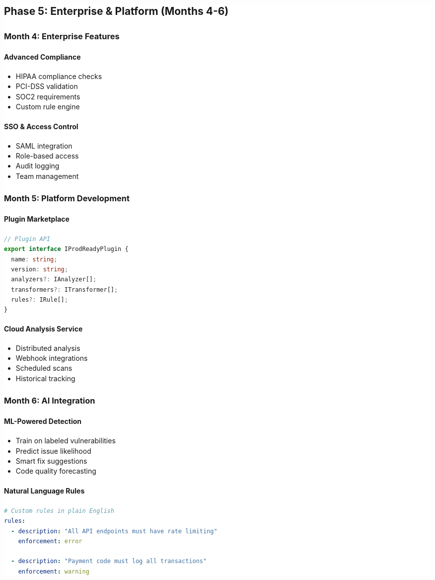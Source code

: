 ## Phase 5: Enterprise & Platform (Months 4-6)

### Month 4: Enterprise Features

#### Advanced Compliance
- HIPAA compliance checks
- PCI-DSS validation
- SOC2 requirements
- Custom rule engine

#### SSO & Access Control
- SAML integration
- Role-based access
- Audit logging
- Team management

### Month 5: Platform Development

#### Plugin Marketplace
```typescript
// Plugin API
export interface IProdReadyPlugin {
  name: string;
  version: string;
  analyzers?: IAnalyzer[];
  transformers?: ITransformer[];
  rules?: IRule[];
}
```

#### Cloud Analysis Service
- Distributed analysis
- Webhook integrations
- Scheduled scans
- Historical tracking

### Month 6: AI Integration

#### ML-Powered Detection
- Train on labeled vulnerabilities
- Predict issue likelihood
- Smart fix suggestions
- Code quality forecasting

#### Natural Language Rules
```yaml
# Custom rules in plain English
rules:
  - description: "All API endpoints must have rate limiting"
    enforcement: error
    
  - description: "Payment code must log all transactions"
    enforcement: warning
```
